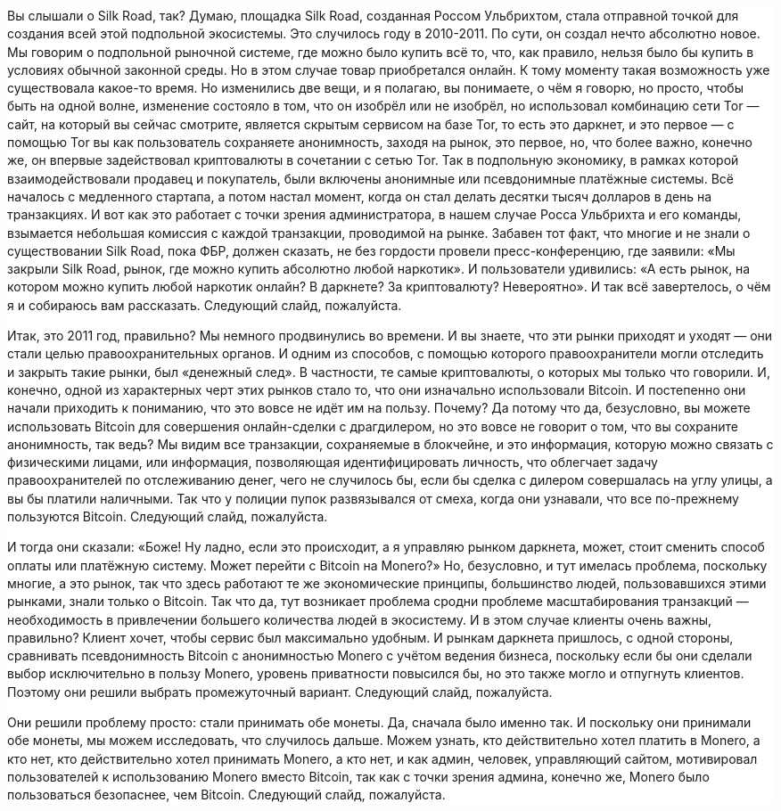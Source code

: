 Вы слышали о Silk Road, так? Думаю, площадка Silk Road, созданная Россом Ульбрихтом, стала отправной точкой для создания всей этой подпольной экосистемы. Это случилось году в 2010-2011. По сути, он создал нечто абсолютно новое. Мы говорим о подпольной рыночной системе, где можно было купить всё то, что, как правило, нельзя было бы купить в условиях обычной законной среды. Но в этом случае товар приобретался онлайн. К тому моменту такая возможность уже существовала какое-то время. Но изменились две вещи, и я полагаю, вы понимаете, о чём я говорю, но просто, чтобы быть на одной волне, изменение состояло в том, что он изобрёл или не изобрёл, но использовал комбинацию сети Tor — сайт, на который вы сейчас смотрите, является скрытым сервисом на базе Tor, то есть это даркнет, и это первое — с помощью Tor вы как пользователь сохраняете анонимность, заходя на рынок, это первое, но, что более важно, конечно же, он впервые задействовал криптовалюты в сочетании с сетью Tor. Так в подпольную экономику, в рамках которой взаимодействовали продавец и покупатель, были включены анонимные или псевдонимные платёжные системы. Всё началось с медленного стартапа, а потом настал момент, когда он стал делать десятки тысяч долларов в день на транзакциях. И вот как это работает с точки зрения администратора, в нашем случае Росса Ульбрихта и его команды, взымается небольшая комиссия с каждой транзакции, проводимой на рынке. Забавен тот факт, что многие и не знали о существовании Silk Road, пока ФБР, должен сказать, не без гордости провели пресс-конференцию, где заявили: «Мы закрыли Silk Road, рынок, где можно купить абсолютно любой наркотик». И пользователи удивились: «А есть рынок, на котором можно купить любой наркотик онлайн? В даркнете? За криптовалюту? Невероятно». И так всё завертелось, о чём я и собираюсь вам рассказать. Следующий слайд, пожалуйста.

Итак, это 2011 год, правильно? Мы немного продвинулись во времени. И вы знаете, что эти рынки приходят и уходят — они стали целью правоохранительных органов. И одним из способов, с помощью которого правоохранители могли отследить и закрыть такие рынки, был «денежный след». В частности, те самые криптовалюты, о которых мы только что говорили. И, конечно, одной из характерных черт этих рынков стало то, что они изначально использовали Bitcoin. И постепенно они начали приходить к пониманию, что это вовсе не идёт им на пользу. Почему? Да потому что да, безусловно, вы можете использовать Bitcoin для совершения онлайн-сделки с драгдилером, но это вовсе не говорит о том, что вы сохраните анонимность, так ведь? Мы видим все транзакции, сохраняемые в блокчейне, и это информация, которую можно связать с физическими лицами, или информация, позволяющая идентифицировать личность, что облегчает задачу правоохранителей по отслеживанию денег, чего не случилось бы, если бы сделка с дилером совершалась на углу улицы, а вы бы платили наличными. Так что у полиции пупок развязывался от смеха, когда они узнавали, что все по-прежнему пользуются Bitcoin. Следующий слайд, пожалуйста.

И тогда они сказали: «Боже! Ну ладно, если это происходит, а я управляю рынком даркнета, может, стоит сменить способ оплаты или платёжную систему. Может перейти с Bitcoin на Monero?» Но, безусловно, и тут имелась проблема, поскольку многие, а это рынок, так что здесь работают те же экономические принципы, большинство людей, пользовавшихся этими рынками, знали только о Bitcoin. Так что да, тут возникает проблема сродни проблеме масштабирования транзакций — необходимость в привлечении большего количества людей в экосистему. И в этом случае клиенты очень важны, правильно? Клиент хочет, чтобы сервис был максимально удобным. И рынкам даркнета пришлось, с одной стороны, сравнивать псевдонимность Bitcoin с анонимностью Monero с учётом ведения бизнеса, поскольку если бы они сделали выбор исключительно в пользу Monero, уровень приватности повысился бы, но это также могло и отпугнуть клиентов. Поэтому они решили выбрать промежуточный вариант. Следующий слайд, пожалуйста.

Они решили проблему просто: стали принимать обе монеты. Да, сначала было именно так. И поскольку они принимали обе монеты, мы можем исследовать, что случилось дальше. Можем узнать, кто действительно хотел платить в Monero, а кто нет, кто действительно хотел принимать Monero, а кто нет, и как админ, человек, управляющий сайтом, мотивировал пользователей к использованию Monero вместо Bitcoin, так как с точки зрения админа, конечно же, Monero было пользоваться безопаснее, чем Bitcoin. Следующий слайд, пожалуйста.
